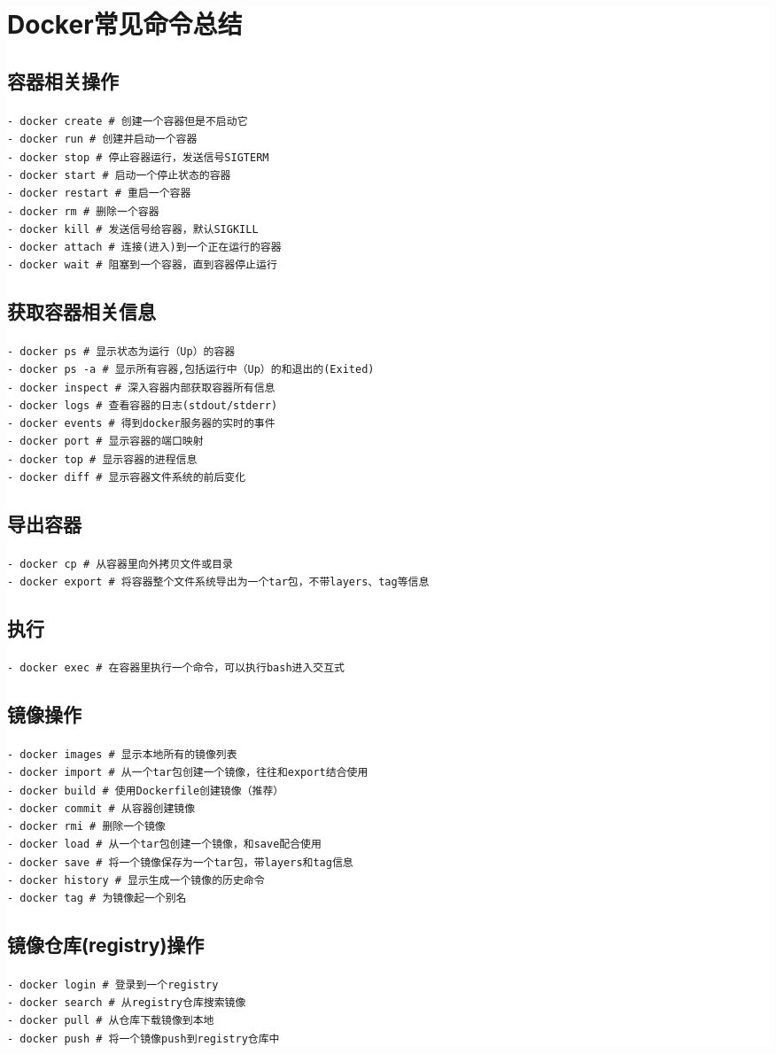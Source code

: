 # Docker常见命令总结

## 容器相关操作
	- docker create # 创建一个容器但是不启动它
	- docker run # 创建并启动一个容器
	- docker stop # 停止容器运行，发送信号SIGTERM
	- docker start # 启动一个停止状态的容器
	- docker restart # 重启一个容器
	- docker rm # 删除一个容器
	- docker kill # 发送信号给容器，默认SIGKILL
	- docker attach # 连接(进入)到一个正在运行的容器
	- docker wait # 阻塞到一个容器，直到容器停止运行


## 获取容器相关信息
	- docker ps # 显示状态为运行（Up）的容器
	- docker ps -a # 显示所有容器,包括运行中（Up）的和退出的(Exited)
	- docker inspect # 深入容器内部获取容器所有信息
	- docker logs # 查看容器的日志(stdout/stderr)
	- docker events # 得到docker服务器的实时的事件
	- docker port # 显示容器的端口映射
	- docker top # 显示容器的进程信息
	- docker diff # 显示容器文件系统的前后变化


## 导出容器
	- docker cp # 从容器里向外拷贝文件或目录
	- docker export # 将容器整个文件系统导出为一个tar包，不带layers、tag等信息


## 执行
	- docker exec # 在容器里执行一个命令，可以执行bash进入交互式

## 镜像操作
	- docker images # 显示本地所有的镜像列表
	- docker import # 从一个tar包创建一个镜像，往往和export结合使用
	- docker build # 使用Dockerfile创建镜像（推荐）
	- docker commit # 从容器创建镜像
	- docker rmi # 删除一个镜像
	- docker load # 从一个tar包创建一个镜像，和save配合使用
	- docker save # 将一个镜像保存为一个tar包，带layers和tag信息
	- docker history # 显示生成一个镜像的历史命令
	- docker tag # 为镜像起一个别名


## 镜像仓库(registry)操作
	- docker login # 登录到一个registry
	- docker search # 从registry仓库搜索镜像
	- docker pull # 从仓库下载镜像到本地
	- docker push # 将一个镜像push到registry仓库中
